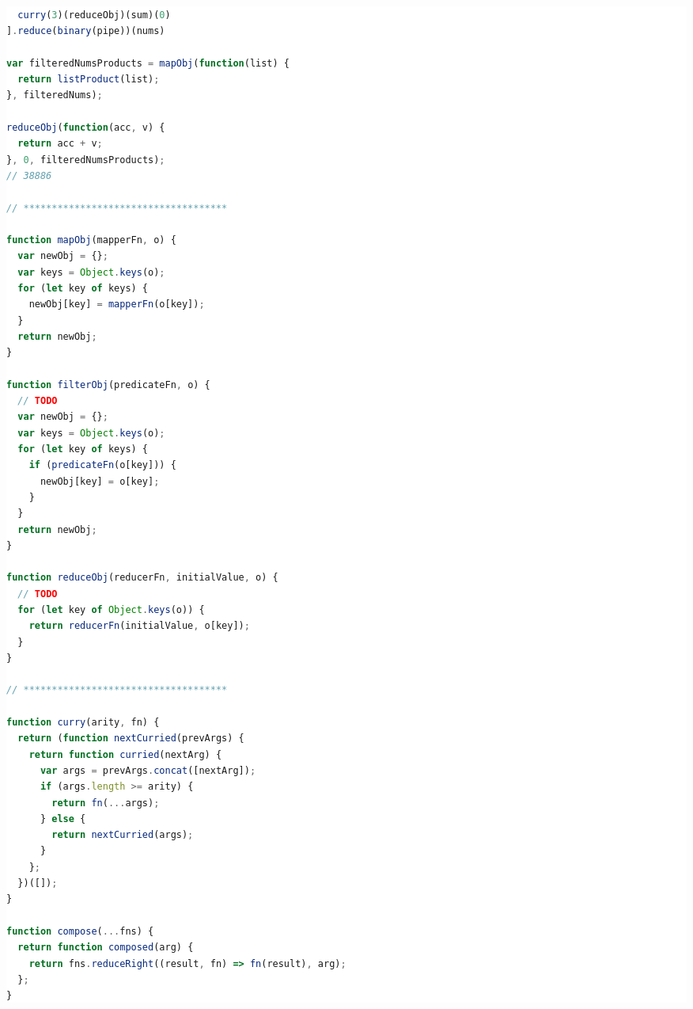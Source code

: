 ``` js
  curry(3)(reduceObj)(sum)(0)
].reduce(binary(pipe))(nums)

var filteredNumsProducts = mapObj(function(list) {
  return listProduct(list);
}, filteredNums);

reduceObj(function(acc, v) {
  return acc + v;
}, 0, filteredNumsProducts);
// 38886

// ************************************

function mapObj(mapperFn, o) {
  var newObj = {};
  var keys = Object.keys(o);
  for (let key of keys) {
    newObj[key] = mapperFn(o[key]);
  }
  return newObj;
}

function filterObj(predicateFn, o) {
  // TODO
  var newObj = {};
  var keys = Object.keys(o);
  for (let key of keys) {
    if (predicateFn(o[key])) {
      newObj[key] = o[key];
    }
  }
  return newObj;
}

function reduceObj(reducerFn, initialValue, o) {
  // TODO
  for (let key of Object.keys(o)) {
    return reducerFn(initialValue, o[key]);
  }
}

// ************************************

function curry(arity, fn) {
  return (function nextCurried(prevArgs) {
    return function curried(nextArg) {
      var args = prevArgs.concat([nextArg]);
      if (args.length >= arity) {
        return fn(...args);
      } else {
        return nextCurried(args);
      }
    };
  })([]);
}

function compose(...fns) {
  return function composed(arg) {
    return fns.reduceRight((result, fn) => fn(result), arg);
  };
}

```